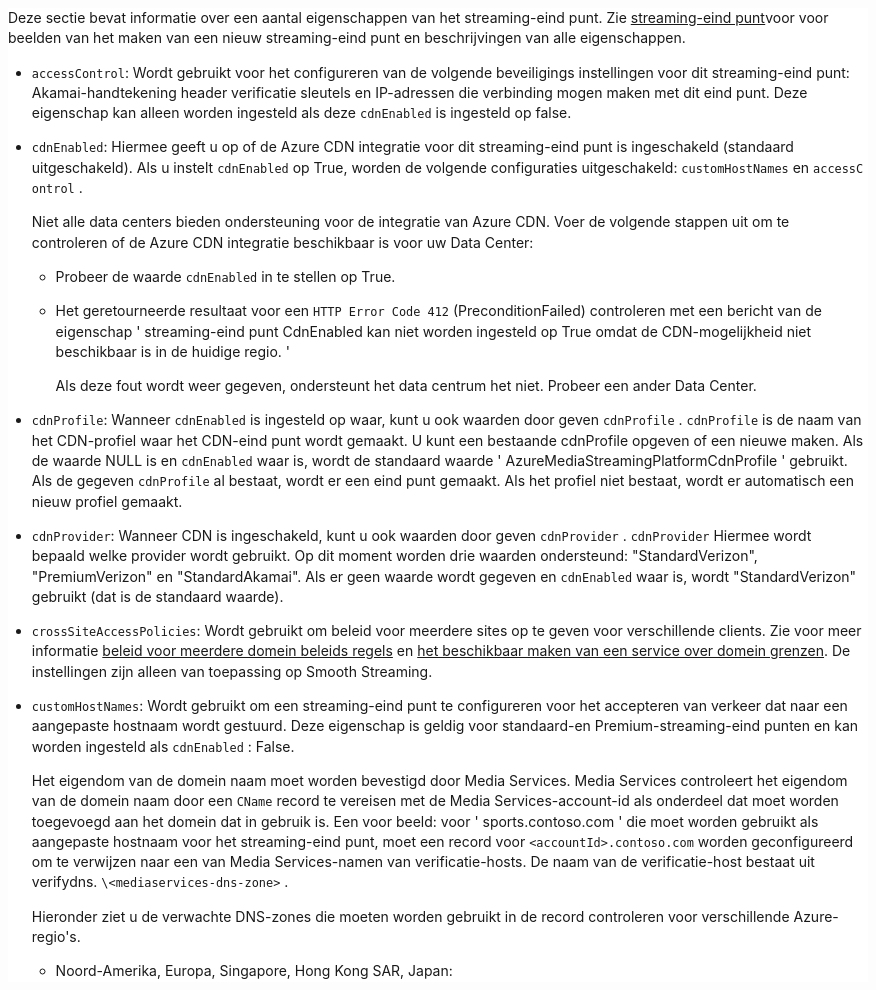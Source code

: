 Deze sectie bevat informatie over een aantal eigenschappen van het streaming-eind punt. Zie [streaming-eind punt](/rest/api/media/streamingendpoints/create)voor voor beelden van het maken van een nieuw streaming-eind punt en beschrijvingen van alle eigenschappen.

- `accessControl`: Wordt gebruikt voor het configureren van de volgende beveiligings instellingen voor dit streaming-eind punt: Akamai-handtekening header verificatie sleutels en IP-adressen die verbinding mogen maken met dit eind punt. Deze eigenschap kan alleen worden ingesteld als deze `cdnEnabled` is ingesteld op false.

- `cdnEnabled`: Hiermee geeft u op of de Azure CDN integratie voor dit streaming-eind punt is ingeschakeld (standaard uitgeschakeld). Als u instelt `cdnEnabled` op True, worden de volgende configuraties uitgeschakeld: `customHostNames` en `accessControl` .

    Niet alle data centers bieden ondersteuning voor de integratie van Azure CDN. Voer de volgende stappen uit om te controleren of de Azure CDN integratie beschikbaar is voor uw Data Center:

  - Probeer de waarde `cdnEnabled` in te stellen op True.
  - Het geretourneerde resultaat voor een `HTTP Error Code 412` (PreconditionFailed) controleren met een bericht van de eigenschap ' streaming-eind punt CdnEnabled kan niet worden ingesteld op True omdat de CDN-mogelijkheid niet beschikbaar is in de huidige regio. '

    Als deze fout wordt weer gegeven, ondersteunt het data centrum het niet. Probeer een ander Data Center.

- `cdnProfile`: Wanneer `cdnEnabled` is ingesteld op waar, kunt u ook waarden door geven `cdnProfile` . `cdnProfile` is de naam van het CDN-profiel waar het CDN-eind punt wordt gemaakt. U kunt een bestaande cdnProfile opgeven of een nieuwe maken. Als de waarde NULL is en `cdnEnabled` waar is, wordt de standaard waarde ' AzureMediaStreamingPlatformCdnProfile ' gebruikt. Als de gegeven `cdnProfile` al bestaat, wordt er een eind punt gemaakt. Als het profiel niet bestaat, wordt er automatisch een nieuw profiel gemaakt.
- `cdnProvider`: Wanneer CDN is ingeschakeld, kunt u ook waarden door geven `cdnProvider` . `cdnProvider` Hiermee wordt bepaald welke provider wordt gebruikt. Op dit moment worden drie waarden ondersteund: "StandardVerizon", "PremiumVerizon" en "StandardAkamai". Als er geen waarde wordt gegeven en `cdnEnabled` waar is, wordt "StandardVerizon" gebruikt (dat is de standaard waarde).
- `crossSiteAccessPolicies`: Wordt gebruikt om beleid voor meerdere sites op te geven voor verschillende clients. Zie voor meer informatie [beleid voor meerdere domein beleids regels](https://www.adobe.com/devnet/articles/crossdomain_policy_file_spec.html) en [het beschikbaar maken van een service over domein grenzen](/previous-versions/azure/azure-services/gg185950(v=azure.100)). De instellingen zijn alleen van toepassing op Smooth Streaming.
- `customHostNames`: Wordt gebruikt om een streaming-eind punt te configureren voor het accepteren van verkeer dat naar een aangepaste hostnaam wordt gestuurd. Deze eigenschap is geldig voor standaard-en Premium-streaming-eind punten en kan worden ingesteld als `cdnEnabled` : False.

    Het eigendom van de domein naam moet worden bevestigd door Media Services. Media Services controleert het eigendom van de domein naam door een `CName` record te vereisen met de Media Services-account-id als onderdeel dat moet worden toegevoegd aan het domein dat in gebruik is. Een voor beeld: voor ' sports.contoso.com ' die moet worden gebruikt als aangepaste hostnaam voor het streaming-eind punt, moet een record voor `<accountId>.contoso.com` worden geconfigureerd om te verwijzen naar een van Media Services-namen van verificatie-hosts. De naam van de verificatie-host bestaat uit verifydns. `\<mediaservices-dns-zone>` .

    Hieronder ziet u de verwachte DNS-zones die moeten worden gebruikt in de record controleren voor verschillende Azure-regio's.
  
  - Noord-Amerika, Europa, Singapore, Hong Kong SAR, Japan:
